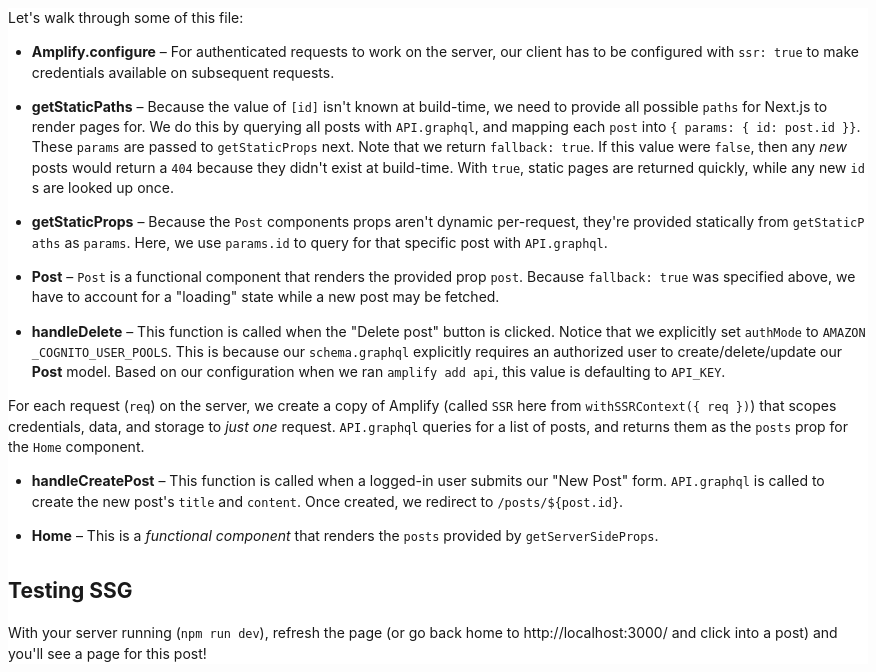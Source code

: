 
Let's walk through some of this file:

- __Amplify.configure__ – For authenticated requests to work on the server, our client has to be configured with `ssr: true` to make credentials available on subsequent requests.

- __getStaticPaths__ – Because the value of `[id]` isn't known at build-time, we need to provide all possible `paths` for Next.js to render pages for. We do this by querying all posts with `API.graphql`, and mapping each `post` into `{ params: { id: post.id }}`.  These `params` are passed to `getStaticProps` next.  Note that we return `fallback: true`.  If this value were `false`, then any _new_ posts would return a `404` because they didn't exist at build-time. With `true`, static pages are returned quickly, while any new `id`s are looked up once.

- __getStaticProps__ – Because the `Post` components props aren't dynamic per-request, they're provided statically from `getStaticPaths` as `params`.  Here, we use `params.id` to query for that specific post with `API.graphql`.

- __Post__ – `Post` is a functional component that renders the provided prop `post`. Because `fallback: true` was specified above, we have to account for a "loading" state while a new post may be fetched.

- __handleDelete__ – This function is called when the "Delete post" button is clicked. Notice that we explicitly set `authMode` to `AMAZON_COGNITO_USER_POOLS`. This is because our `schema.graphql` explicitly requires an authorized user to create/delete/update our __Post__ model. Based on our configuration when we ran `amplify add api`, this value is defaulting to `API_KEY`.

 For each request (`req`) on the server, we create a copy of Amplify (called `SSR` here from `withSSRContext({ req })`) that scopes credentials, data, and storage to _just one_ request. `API.graphql` queries for a list of posts, and returns them as the `posts` prop for the `Home` component.

- __handleCreatePost__ – This function is called when a logged-in user submits our "New Post" form. `API.graphql` is called to create the new post's `title` and `content`. Once created, we redirect to `/posts/${post.id}`.

- __Home__ – This is a _functional component_ that renders the `posts` provided by `getServerSideProps`.

## Testing SSG

With your server running (`npm run dev`), refresh the page (or go back home to http://localhost:3000/ and click into a post) and you'll see a page for this post!
